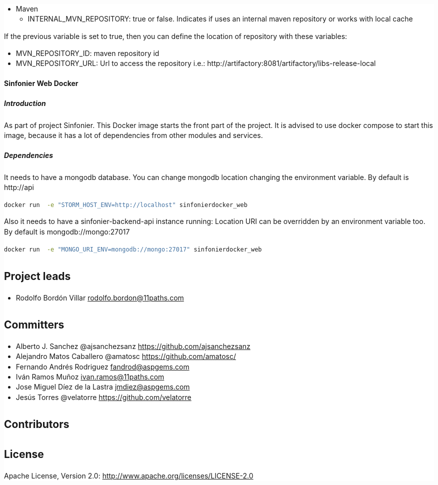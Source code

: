 * Maven
    * INTERNAL_MVN_REPOSITORY: true or false. Indicates if uses an internal maven repository or works with local cache
    
If the previous variable is set to true, then you can define the location of repository with these variables:
* MVN_REPOSITORY_ID: maven repository id
* MVN_REPOSITORY_URL: Url to access the repository i.e.: http://artifactory:8081/artifactory/libs-release-local

#### Sinfonier Web Docker 

##### Introduction
As part of project Sinfonier. This Docker image starts the front part of the project. It is advised to use docker compose to 
start this image, because it has a lot of dependencies from other modules and services.

##### Dependencies
It needs to have a mongodb database. You can change mongodb location changing the environment variable. By default is http://api
```sh
docker run  -e "STORM_HOST_ENV=http://localhost" sinfonierdocker_web
```
Also it needs to have a sinfonier-backend-api instance running:
Location URI can be overridden by an environment variable too. By default is mongodb://mongo:27017
```sh
docker run  -e "MONGO_URI_ENV=mongodb://mongo:27017" sinfonierdocker_web
```

## Project leads

* Rodolfo Bordón Villar <rodolfo.bordon@11paths.com>

## Committers
* Alberto J. Sanchez @ajsanchezsanz https://github.com/ajsanchezsanz
* Alejandro Matos Caballero @amatosc https://github.com/amatosc/
* Fernando Andrés Rodriguez <fandrod@aspgems.com>
* Iván Ramos Muñoz <ivan.ramos@11paths.com>
* Jose Miguel Díez de la Lastra <jmdiez@aspgems.com>
* Jesús Torres @velatorre https://github.com/velatorre

## Contributors

## License

Apache License, Version 2.0: http://www.apache.org/licenses/LICENSE-2.0

